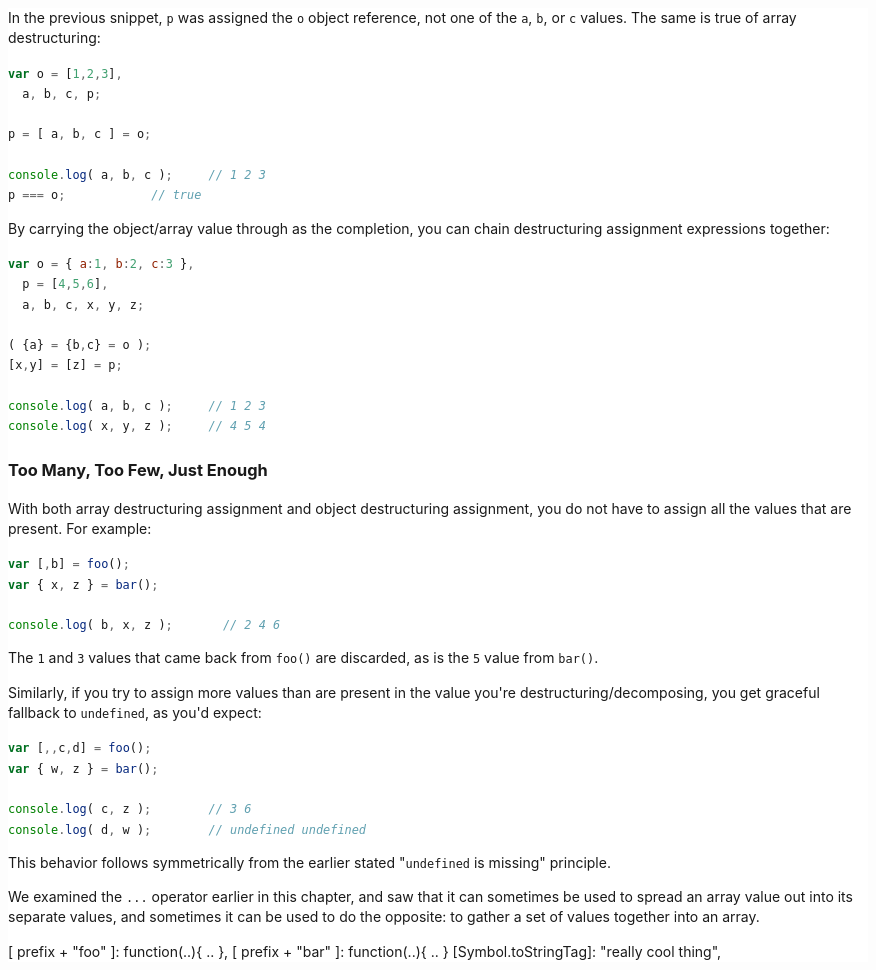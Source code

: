 In the previous snippet, `p` was assigned the `o` object reference, not one of the `a`, `b`, or `c` values. The same is true of array destructuring:

```js
var o = [1,2,3],
  a, b, c, p;

p = [ a, b, c ] = o;

console.log( a, b, c );     // 1 2 3
p === o;            // true
```

By carrying the object/array value through as the completion, you can chain destructuring assignment expressions together:

```js
var o = { a:1, b:2, c:3 },
  p = [4,5,6],
  a, b, c, x, y, z;

( {a} = {b,c} = o );
[x,y] = [z] = p;

console.log( a, b, c );     // 1 2 3
console.log( x, y, z );     // 4 5 4
```

### Too Many, Too Few, Just Enough

With both array destructuring assignment and object destructuring assignment, you do not have to assign all the values that are present. For example:

```js
var [,b] = foo();
var { x, z } = bar();

console.log( b, x, z );       // 2 4 6
```

The `1` and `3` values that came back from `foo()` are discarded, as is the `5` value from `bar()`.

Similarly, if you try to assign more values than are present in the value you're destructuring/decomposing, you get graceful fallback to `undefined`, as you'd expect:

```js
var [,,c,d] = foo();
var { w, z } = bar();

console.log( c, z );        // 3 6
console.log( d, w );        // undefined undefined
```

This behavior follows symmetrically from the earlier stated "`undefined` is missing" principle.

We examined the `...` operator earlier in this chapter, and saw that it can sometimes be used to spread an array value out into its separate values, and sometimes it can be used to do the opposite: to gather a set of values together into an array.


  [ prefix + "foo" ]: function(..){ .. },
  [ prefix + "bar" ]: function(..){ .. }
  [Symbol.toStringTag]: "really cool thing",